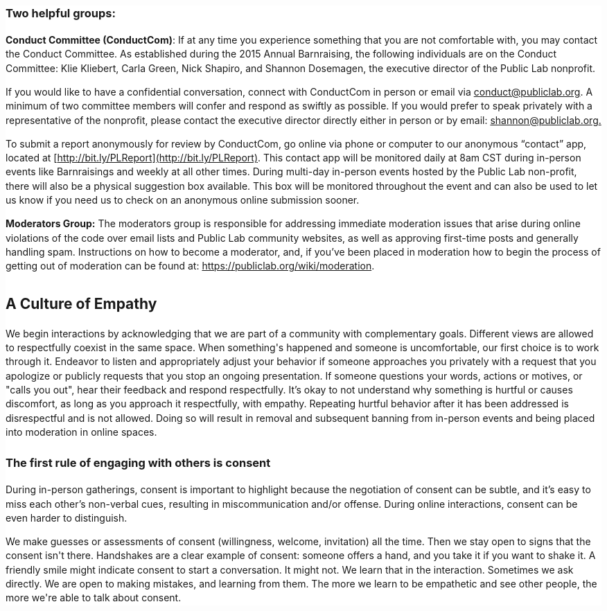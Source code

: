 ### Two helpful groups:

__Conduct Committee (ConductCom)__: If at any time you experience something that you are not comfortable with, you may contact the Conduct Committee. As established during the 2015 Annual Barnraising, the following individuals are on the Conduct Committee: Klie Kliebert, Carla Green, Nick Shapiro, and Shannon Dosemagen, the executive director of the Public Lab nonprofit. 


If you would like to have a confidential conversation, connect with ConductCom in person or email via [conduct@publiclab.org](mailto:conduct@publiclab.org). A minimum of two committee members will confer and respond as swiftly as possible. If you would prefer to speak privately with a representative of the nonprofit, please contact the executive director directly either in person or by email: [shannon@publiclab.org.](mailto:conduct@publiclab.org)


To submit a report anonymously for review by ConductCom, go online via phone or computer to our anonymous “contact” app, located at [http://bit.ly/PLReport](http://bit.ly/PLReport). This contact app will be monitored daily at 8am CST during in-person events like Barnraisings and weekly at all other times. During multi-day in-person events hosted by the Public Lab non-profit, there will also be a physical suggestion box available. This box will be monitored throughout the event and can also be used to let us know if you need us to check on an anonymous online submission sooner.


__Moderators Group:__ The moderators group is responsible for addressing immediate moderation issues that arise during online violations of the code over email lists and Public Lab community websites, as well as approving first-time posts and generally handling spam. Instructions on how to become a moderator, and, if you’ve been placed in moderation how to begin the process of getting out of moderation can be found at: https://publiclab.org/wiki/moderation. 








## A Culture of Empathy
We begin interactions by acknowledging that we are part of a community with complementary goals. Different views are allowed to respectfully coexist in the same space. When something's happened and someone is uncomfortable, our first choice is to work through it. Endeavor to listen and appropriately adjust your behavior if someone approaches you privately with a request that you apologize or publicly requests that you stop an ongoing presentation. If someone questions your words, actions or motives, or "calls you out", hear their feedback and respond respectfully. It’s okay to not understand why something is hurtful or causes discomfort, as long as you approach it respectfully, with empathy. Repeating hurtful behavior after it has been addressed is disrespectful and is not allowed. Doing so will result in removal and subsequent banning from in-person events and being placed into moderation in online spaces. 

### The first rule of engaging with others is consent
During in-person gatherings, consent is important to highlight because the negotiation of consent can be subtle, and it’s easy to miss each other’s non-verbal cues, resulting in miscommunication and/or offense. During online interactions, consent can be even harder to distinguish.

We make guesses or assessments of consent (willingness, welcome, invitation) all the time. Then we stay open to signs that the consent isn't there. Handshakes are a clear example of consent: someone offers a hand, and you take it if you want to shake it. A friendly smile might indicate consent to start a conversation. It might not. We learn that in the interaction. Sometimes we ask directly. We are open to making mistakes, and learning from them. The more we learn to be empathetic and see other people, the more we're able to talk about consent.
